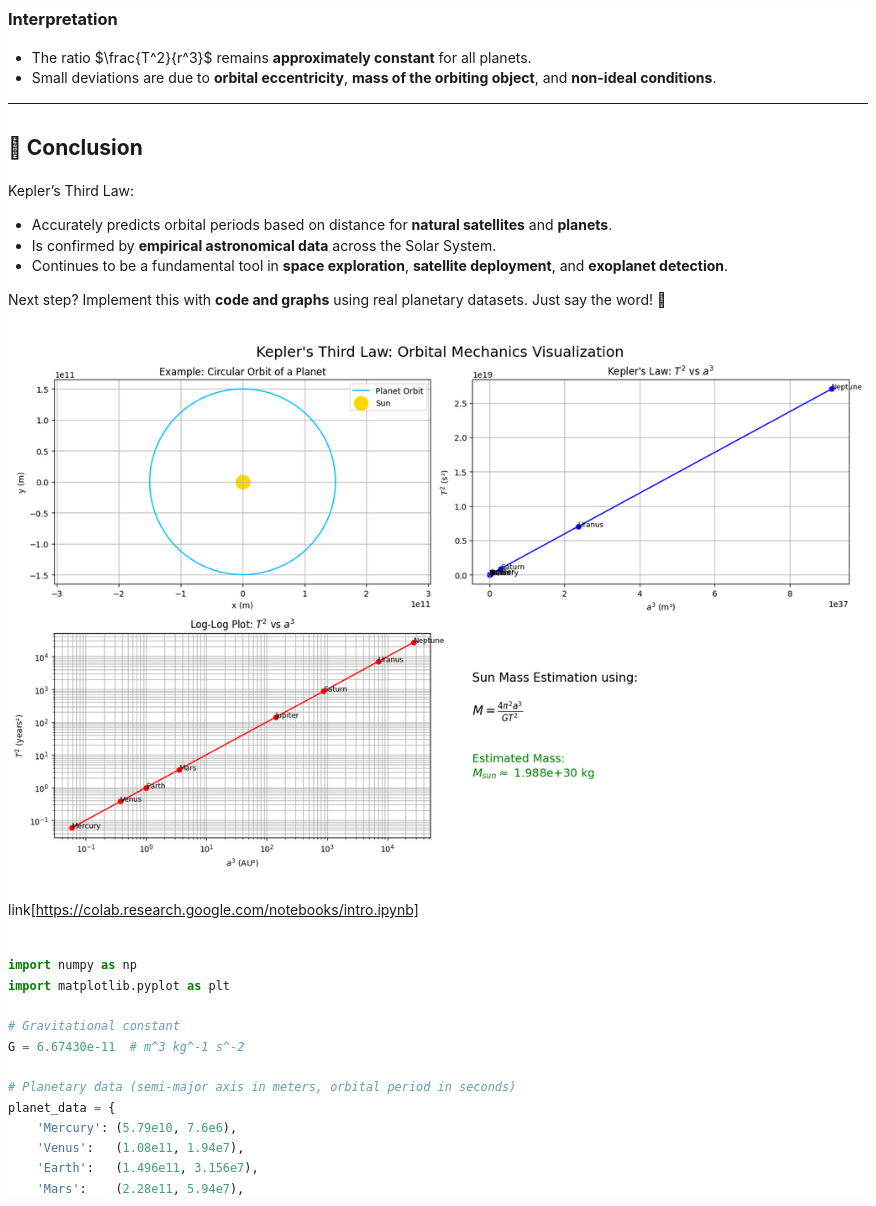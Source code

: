 ### Interpretation

- The ratio $\frac{T^2}{r^3}$ remains **approximately constant** for all planets.
- Small deviations are due to **orbital eccentricity**, **mass of the orbiting object**, and **non-ideal conditions**.

---

## 📌 Conclusion

Kepler’s Third Law:

- Accurately predicts orbital periods based on distance for **natural satellites** and **planets**.
- Is confirmed by **empirical astronomical data** across the Solar System.
- Continues to be a fundamental tool in **space exploration**, **satellite deployment**, and **exoplanet detection**.

Next step? Implement this with **code and graphs** using real planetary datasets. Just say the word! 🚀

![alt text](image.png)
---
link[https://colab.research.google.com/notebooks/intro.ipynb]

```python

import numpy as np
import matplotlib.pyplot as plt

# Gravitational constant
G = 6.67430e-11  # m^3 kg^-1 s^-2

# Planetary data (semi-major axis in meters, orbital period in seconds)
planet_data = {
    'Mercury': (5.79e10, 7.6e6),
    'Venus':   (1.08e11, 1.94e7),
    'Earth':   (1.496e11, 3.156e7),
    'Mars':    (2.28e11, 5.94e7),
```